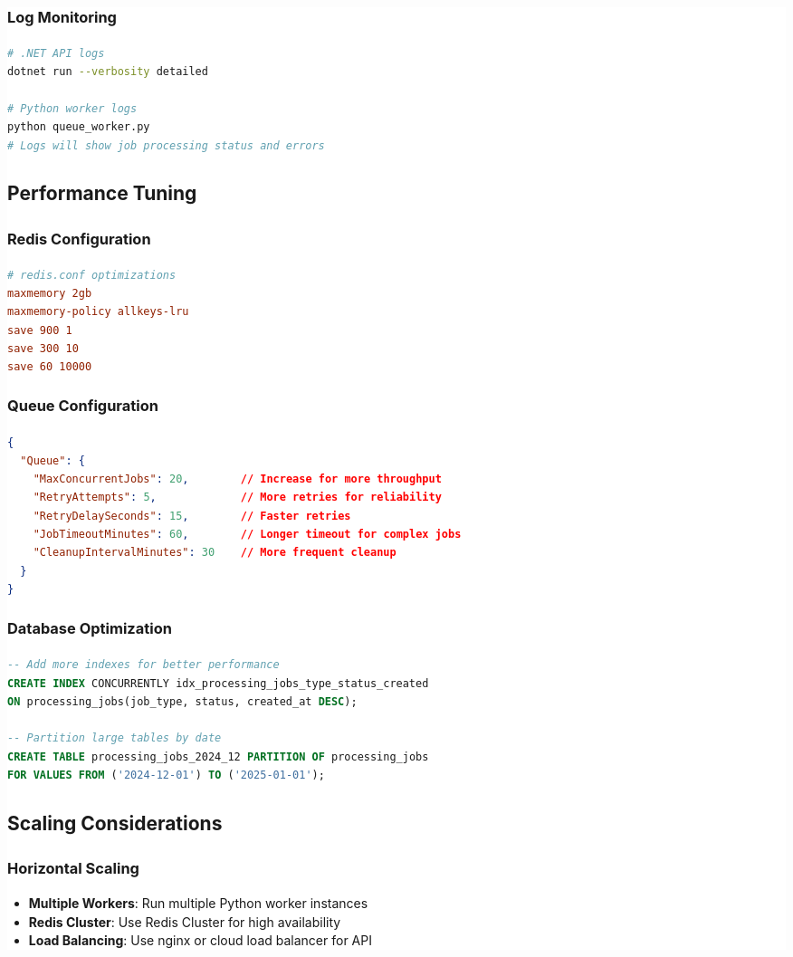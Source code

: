 ### **Log Monitoring**
```bash
# .NET API logs
dotnet run --verbosity detailed

# Python worker logs
python queue_worker.py
# Logs will show job processing status and errors
```

## **Performance Tuning**

### **Redis Configuration**
```conf
# redis.conf optimizations
maxmemory 2gb
maxmemory-policy allkeys-lru
save 900 1
save 300 10
save 60 10000
```

### **Queue Configuration**
```json
{
  "Queue": {
    "MaxConcurrentJobs": 20,        // Increase for more throughput
    "RetryAttempts": 5,             // More retries for reliability
    "RetryDelaySeconds": 15,        // Faster retries
    "JobTimeoutMinutes": 60,        // Longer timeout for complex jobs
    "CleanupIntervalMinutes": 30    // More frequent cleanup
  }
}
```

### **Database Optimization**
```sql
-- Add more indexes for better performance
CREATE INDEX CONCURRENTLY idx_processing_jobs_type_status_created 
ON processing_jobs(job_type, status, created_at DESC);

-- Partition large tables by date
CREATE TABLE processing_jobs_2024_12 PARTITION OF processing_jobs
FOR VALUES FROM ('2024-12-01') TO ('2025-01-01');
```

## **Scaling Considerations**

### **Horizontal Scaling**
- **Multiple Workers**: Run multiple Python worker instances
- **Redis Cluster**: Use Redis Cluster for high availability
- **Load Balancing**: Use nginx or cloud load balancer for API
